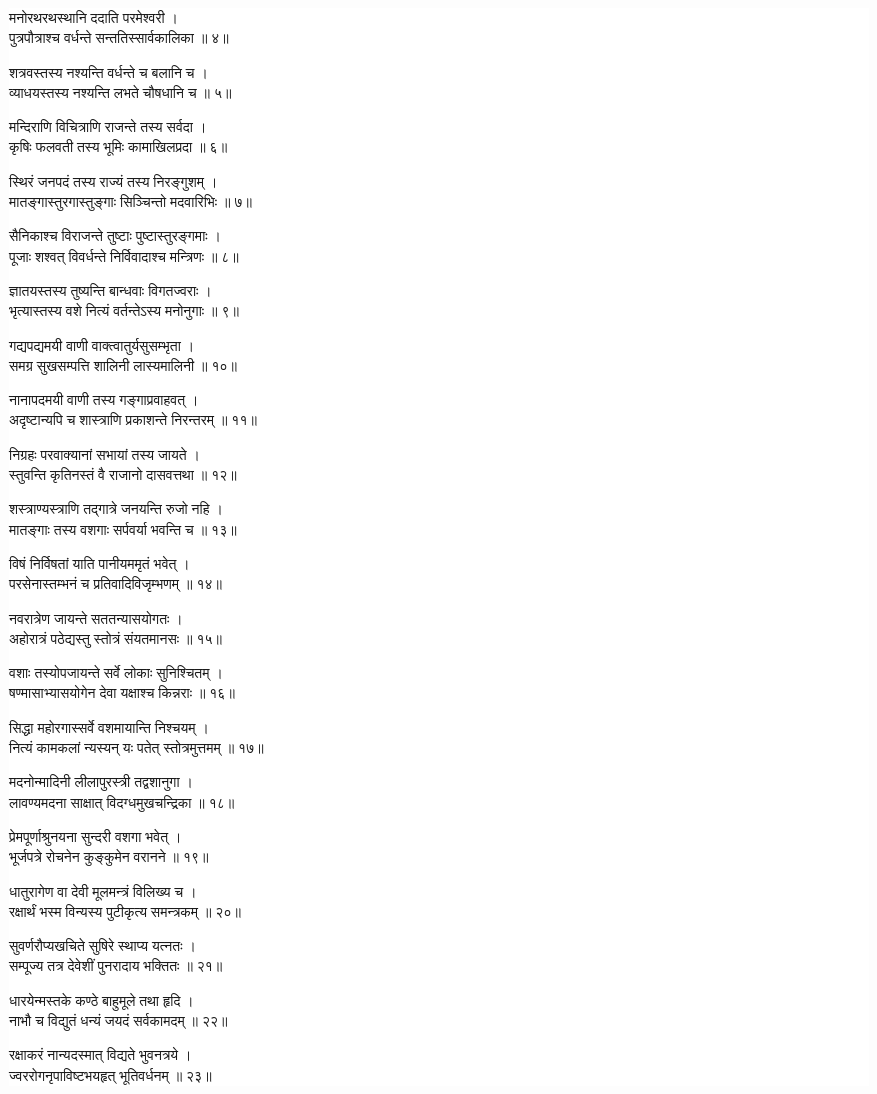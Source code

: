 मनोरथरथस्थानि ददाति परमेश्वरी ।  
पुत्रपौत्राश्च वर्धन्ते सन्ततिस्सार्वकालिका ॥ ४॥  
  
शत्रवस्तस्य नश्यन्ति वर्धन्ते च बलानि च ।  
व्याधयस्तस्य नश्यन्ति लभते चौषधानि च ॥ ५॥  
  
मन्दिराणि विचित्राणि राजन्ते तस्य सर्वदा ।  
कृषिः फलवती तस्य भूमिः कामाखिलप्रदा ॥ ६॥  
  
स्थिरं जनपदं तस्य राज्यं तस्य निरङ्गुशम् ।  
मातङ्गास्तुरगास्तुङ्गाः सिञ्चिन्तो मदवारिभिः ॥ ७॥  
  
सैनिकाश्च विराजन्ते तुष्टाः पुष्टास्तुरङ्गमाः ।  
पूजाः शश्वत् विवर्धन्ते निर्विवादाश्च मन्त्रिणः ॥ ८॥  
  
ज्ञातयस्तस्य तुष्यन्ति बान्धवाः विगतज्वराः ।  
भृत्यास्तस्य वशे नित्यं वर्तन्तेऽस्य मनोनुगाः ॥ ९॥  
  
गद्यपद्यमयी वाणी वाक्त्वातुर्यसुसम्भृता ।  
समग्र सुखसम्पत्ति शालिनी लास्यमालिनी ॥ १०॥  
  
नानापदमयी वाणी तस्य गङ्गाप्रवाहवत् ।  
अदृष्टान्यपि च शास्त्राणि प्रकाशन्ते निरन्तरम् ॥ ११॥  
  
निग्रहः परवाक्यानां सभायां तस्य जायते ।  
स्तुवन्ति कृतिनस्तं वै राजानो दासवत्तथा ॥ १२॥  
  
शस्त्राण्यस्त्राणि तद्गात्रे जनयन्ति रुजो नहि ।  
मातङ्गाः तस्य वशगाः सर्पवर्या भवन्ति च ॥ १३॥  
  
विषं निर्विषतां याति पानीयममृतं भवेत् ।  
परसेनास्तम्भनं च प्रतिवादिविजृम्भणम् ॥ १४॥  
  
नवरात्रेण जायन्ते सततन्यासयोगतः ।  
अहोरात्रं पठेद्यस्तु स्तोत्रं संयतमानसः ॥ १५॥  
  
वशाः तस्योपजायन्ते सर्वे लोकाः सुनिश्चितम् ।  
षण्मासाभ्यासयोगेन देवा यक्षाश्च किन्नराः ॥ १६॥  
  
सिद्धा महोरगास्सर्वे वशमायान्ति निश्चयम् ।  
नित्यं कामकलां न्यस्यन् यः पतेत् स्तोत्रमुत्तमम् ॥ १७॥  
  
मदनोन्मादिनी लीलापुरस्त्री तद्वशानुगा ।  
लावण्यमदना साक्षात् विदग्धमुखचन्द्रिका ॥ १८॥  
  
प्रेमपूर्णाश्रुनयना सुन्दरी वशगा भवेत् ।  
भूर्जपत्रे रोचनेन कुङ्कुमेन वरानने ॥ १९॥  
  
धातुरागेण वा देवी मूलमन्त्रं विलिख्य च ।  
रक्षार्थं भस्म विन्यस्य पुटीकृत्य समन्त्रकम् ॥ २०॥  
  
सुवर्णरौप्यखचिते सुषिरे स्थाप्य यत्नतः ।  
सम्पूज्य तत्र देवेशीं पुनरादाय भक्तितः ॥ २१॥  
  
धारयेन्मस्तके कण्ठे बाहुमूले तथा हृदि ।  
नाभौ च विद्युतं धन्यं जयदं सर्वकामदम् ॥ २२॥  
  
रक्षाकरं नान्यदस्मात् विद्यते भुवनत्रये ।  
ज्वररोगनृपाविष्टभयहृत् भूतिवर्धनम् ॥ २३॥  
  